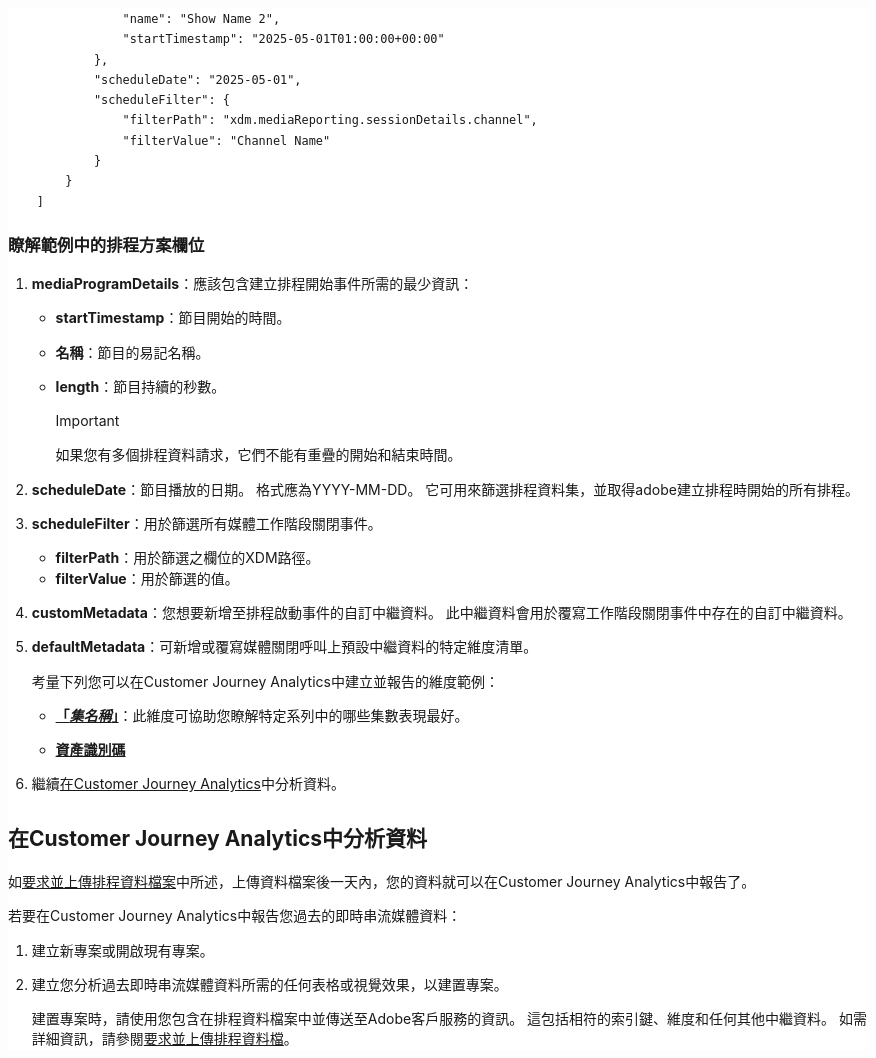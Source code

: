 ```
                "name": "Show Name 2",
                "startTimestamp": "2025-05-01T01:00:00+00:00"
            },
            "scheduleDate": "2025-05-01",
            "scheduleFilter": {
                "filterPath": "xdm.mediaReporting.sessionDetails.channel",
                "filterValue": "Channel Name"
            }
        }
    ]
```

### 瞭解範例中的排程方案欄位

1. **mediaProgramDetails**：應該包含建立排程開始事件所需的最少資訊：
   * **startTimestamp**：節目開始的時間。
   * **名稱**：節目的易記名稱。
   * **length**：節目持續的秒數。

     >[!IMPORTANT]
     >
     >如果您有多個排程資料請求，它們不能有重疊的開始和結束時間。

1. **scheduleDate**：節目播放的日期。 格式應為YYYY-MM-DD。 它可用來篩選排程資料集，並取得adobe建立排程時開始的所有排程。
1. **scheduleFilter**：用於篩選所有媒體工作階段關閉事件。
   * **filterPath**：用於篩選之欄位的XDM路徑。
   * **filterValue**：用於篩選的值。
1. **customMetadata**：您想要新增至排程啟動事件的自訂中繼資料。 此中繼資料會用於覆寫工作階段關閉事件中存在的自訂中繼資料。
1. **defaultMetadata**：可新增或覆寫媒體關閉呼叫上預設中繼資料的特定維度清單。

   考量下列您可以在Customer Journey Analytics中建立並報告的維度範例：

   * **[「_集名稱_」](https://experienceleague.adobe.com/zh-hant/docs/media-analytics/using/implementation/variables/audio-video-parameters#episode)**：此維度可協助您瞭解特定系列中的哪些集數表現最好。

   * **[資產識別碼](https://experienceleague.adobe.com/zh-hant/docs/media-analytics/using/implementation/variables/audio-video-parameters#asset-id)**

1. 繼續[在Customer Journey Analytics](#analyze-data-in-customer-journey-analytics)中分析資料。

## 在Customer Journey Analytics中分析資料

如[要求並上傳排程資料檔案](#request-and-upload-the-schedule-data-file)中所述，上傳資料檔案後一天內，您的資料就可以在Customer Journey Analytics中報告了。

若要在Customer Journey Analytics中報告您過去的即時串流媒體資料：

1. 建立新專案或開啟現有專案。

1. 建立您分析過去即時串流媒體資料所需的任何表格或視覺效果，以建置專案。

   建置專案時，請使用您包含在排程資料檔案中並傳送至Adobe客戶服務的資訊。 這包括相符的索引鍵、維度和任何其他中繼資料。 如需詳細資訊，請參閱[要求並上傳排程資料檔](#request-and-upload-the-schedule-data-file)。





